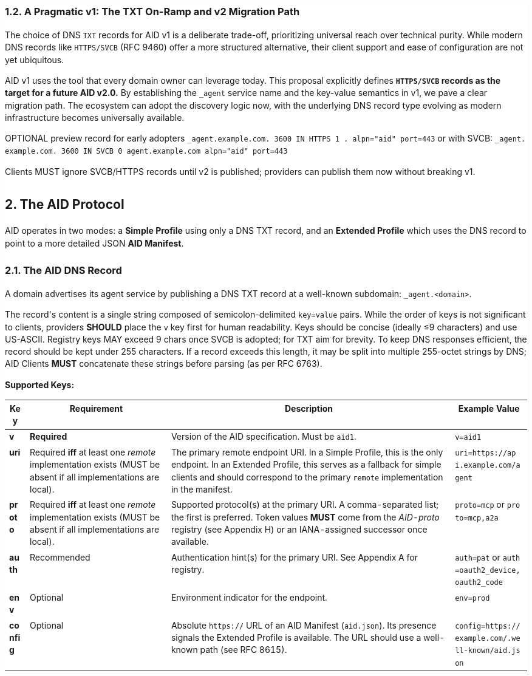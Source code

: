 ### 1.2. A Pragmatic v1: The TXT On-Ramp and v2 Migration Path

The choice of DNS `TXT` records for AID v1 is a deliberate trade-off, prioritizing universal reach over technical purity. While modern DNS records like `HTTPS/SVCB` (RFC 9460) offer a more structured alternative, their client support and ease of configuration are not yet ubiquitous.

AID v1 uses the tool that every domain owner can leverage today. This proposal explicitly defines **`HTTPS/SVCB` records as the target for a future AID v2.0.** By establishing the `_agent` service name and the key-value semantics in v1, we pave a clear migration path. The ecosystem can adopt the discovery logic now, with the underlying DNS record type evolving as modern infrastructure becomes universally available.

OPTIONAL preview record for early adopters
`_agent.example.com. 3600 IN HTTPS 1 . alpn="aid" port=443`
or with SVCB:
`_agent.example.com. 3600 IN SVCB 0 agent.example.com alpn="aid" port=443`

Clients MUST ignore SVCB/HTTPS records until v2 is published; providers can publish them now without breaking v1.

## 2. The AID Protocol

AID operates in two modes: a **Simple Profile** using only a DNS TXT record, and an **Extended Profile** which uses the DNS record to point to a more detailed JSON **AID Manifest**.

### 2.1. The AID DNS Record

A domain advertises its agent service by publishing a DNS TXT record at a well-known subdomain: `_agent.<domain>`.

The record's content is a single string composed of semicolon-delimited `key=value` pairs. While the order of keys is not significant to clients, providers **SHOULD** place the `v` key first for human readability. Keys should be concise (ideally ≤9 characters) and use US-ASCII. Registry keys MAY exceed 9 chars once SVCB is adopted; for TXT aim for brevity. To keep DNS responses efficient, the record should be kept under 255 characters. If a record exceeds this length, it may be split into multiple 255-octet strings by DNS; AID Clients **MUST** concatenate these strings before parsing (as per RFC 6763).

**Supported Keys:**

| Key | Requirement | Description | Example Value |
| --- | --- | --- | --- |
| **v** | **Required** | Version of the AID specification. Must be `aid1`. | `v=aid1` |
| **uri** | Required **iff** at least one *remote* implementation exists (MUST be absent if all implementations are local). | The primary remote endpoint URI. In a Simple Profile, this is the only endpoint. In an Extended Profile, this serves as a fallback for simple clients and should correspond to the primary `remote` implementation in the manifest. | `uri=https://api.example.com/agent` |
| **proto** | Required **iff** at least one *remote* implementation exists (MUST be absent if all implementations are local). | Supported protocol(s) at the primary URI. A comma-separated list; the first is preferred. Token values **MUST** come from the *AID-proto* registry (see Appendix H) or an IANA-assigned successor once available. | `proto=mcp` or `proto=mcp,a2a` |
| **auth** | Recommended | Authentication hint(s) for the primary URI. See Appendix A for registry. | `auth=pat` or `auth=oauth2_device,oauth2_code` |
| **env** | Optional | Environment indicator for the endpoint. | `env=prod` |
| **config** | Optional | Absolute `https://` URL of an AID Manifest (`aid.json`). Its presence signals the Extended Profile is available. The URL should use a well-known path (see RFC 8615). | `config=https://example.com/.well-known/aid.json` |
